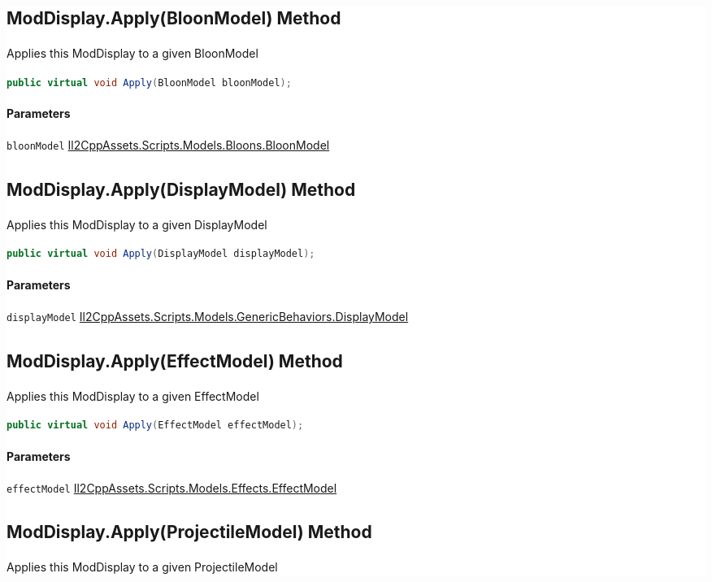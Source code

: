 <a name='BTD_Mod_Helper.Api.Display.ModDisplay.Apply(BloonModel)'></a>

## ModDisplay.Apply(BloonModel) Method

Applies this ModDisplay to a given BloonModel

```csharp
public virtual void Apply(BloonModel bloonModel);
```
#### Parameters

<a name='BTD_Mod_Helper.Api.Display.ModDisplay.Apply(BloonModel).bloonModel'></a>

`bloonModel` [Il2CppAssets.Scripts.Models.Bloons.BloonModel](https://docs.microsoft.com/en-us/dotnet/api/Il2CppAssets.Scripts.Models.Bloons.BloonModel 'Il2CppAssets.Scripts.Models.Bloons.BloonModel')

<a name='BTD_Mod_Helper.Api.Display.ModDisplay.Apply(DisplayModel)'></a>

## ModDisplay.Apply(DisplayModel) Method

Applies this ModDisplay to a given DisplayModel

```csharp
public virtual void Apply(DisplayModel displayModel);
```
#### Parameters

<a name='BTD_Mod_Helper.Api.Display.ModDisplay.Apply(DisplayModel).displayModel'></a>

`displayModel` [Il2CppAssets.Scripts.Models.GenericBehaviors.DisplayModel](https://docs.microsoft.com/en-us/dotnet/api/Il2CppAssets.Scripts.Models.GenericBehaviors.DisplayModel 'Il2CppAssets.Scripts.Models.GenericBehaviors.DisplayModel')

<a name='BTD_Mod_Helper.Api.Display.ModDisplay.Apply(EffectModel)'></a>

## ModDisplay.Apply(EffectModel) Method

Applies this ModDisplay to a given EffectModel

```csharp
public virtual void Apply(EffectModel effectModel);
```
#### Parameters

<a name='BTD_Mod_Helper.Api.Display.ModDisplay.Apply(EffectModel).effectModel'></a>

`effectModel` [Il2CppAssets.Scripts.Models.Effects.EffectModel](https://docs.microsoft.com/en-us/dotnet/api/Il2CppAssets.Scripts.Models.Effects.EffectModel 'Il2CppAssets.Scripts.Models.Effects.EffectModel')

<a name='BTD_Mod_Helper.Api.Display.ModDisplay.Apply(ProjectileModel)'></a>

## ModDisplay.Apply(ProjectileModel) Method

Applies this ModDisplay to a given ProjectileModel
